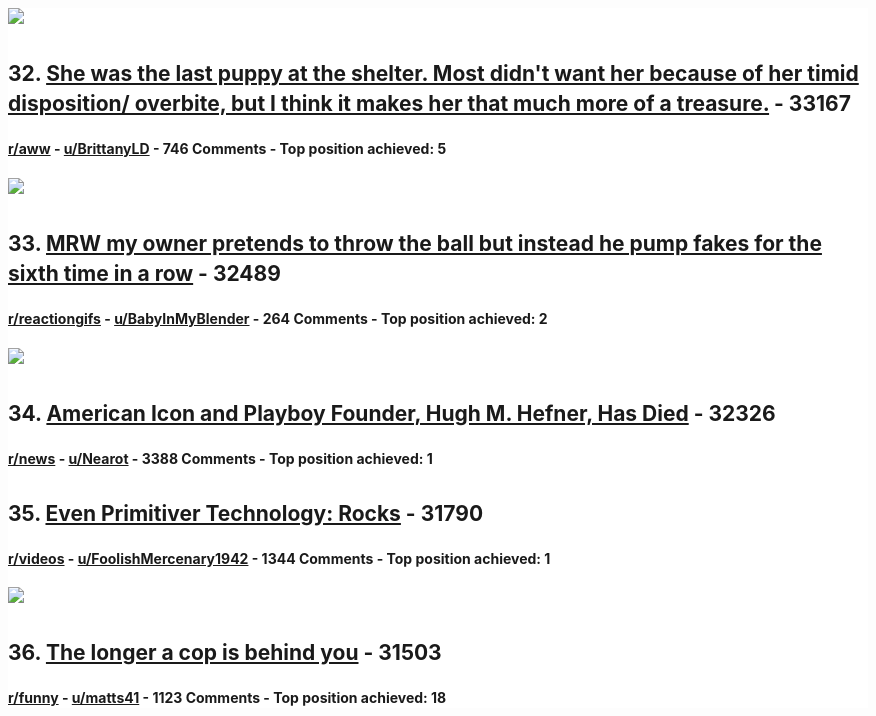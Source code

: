 <a href="https://i.redd.it/u6mjxc6x7boz.gif"><img src="https://b.thumbs.redditmedia.com/Wk1_DR2zgOQR8hSkg0UAo9iLVShHE6DkfWwkcGCMF-U.jpg"></img></a>

## 32. [She was the last puppy at the shelter. Most didn't want her because of her timid disposition/ overbite, but I think it makes her that much more of a treasure.](http://reddit.com/r/aww/comments/72u680/she_was_the_last_puppy_at_the_shelter_most_didnt/) - 33167
#### [r/aww](http://reddit.com/r/aww) - [u/BrittanyLD](http://reddit.com/u/BrittanyLD) - 746 Comments - Top position achieved: 5

<a href="https://i.redd.it/vycvj8m4wgoz.jpg"><img src="https://b.thumbs.redditmedia.com/nBl0yN_bHjFc83CsDxT5xTrMJ6du6itRVMnONjUyF1c.jpg"></img></a>

## 33. [MRW my owner pretends to throw the ball but instead he pump fakes for the sixth time in a row](http://reddit.com/r/reactiongifs/comments/72tdu7/mrw_my_owner_pretends_to_throw_the_ball_but/) - 32489
#### [r/reactiongifs](http://reddit.com/r/reactiongifs) - [u/BabyInMyBlender](http://reddit.com/u/BabyInMyBlender) - 264 Comments - Top position achieved: 2

<a href="https://i.imgur.com/LEid3WC.gifv"><img src="https://b.thumbs.redditmedia.com/4ewqOVtdi_GITlbpkpQoUE70Xf5ssjvrPoNeVFW-omQ.jpg"></img></a>

## 34. [American Icon and Playboy Founder, Hugh M. Hefner, Has Died](http://reddit.com/r/news/comments/72xfdb/american_icon_and_playboy_founder_hugh_m_hefner/) - 32326
#### [r/news](http://reddit.com/r/news) - [u/Nearot](http://reddit.com/u/Nearot) - 3388 Comments - Top position achieved: 1

## 35. [Even Primitiver Technology: Rocks](http://reddit.com/r/videos/comments/72sbm5/even_primitiver_technology_rocks/) - 31790
#### [r/videos](http://reddit.com/r/videos) - [u/FoolishMercenary1942](http://reddit.com/u/FoolishMercenary1942) - 1344 Comments - Top position achieved: 1

<a href="https://youtu.be/remr6Na_hD8"><img src="https://b.thumbs.redditmedia.com/uVkNWSsWxW7Qwvz_spmevLewSehh_GOXpQJqVZFkvhc.jpg"></img></a>

## 36. [The longer a cop is behind you](http://reddit.com/r/funny/comments/72tkgm/the_longer_a_cop_is_behind_you/) - 31503
#### [r/funny](http://reddit.com/r/funny) - [u/matts41](http://reddit.com/u/matts41) - 1123 Comments - Top position achieved: 18
